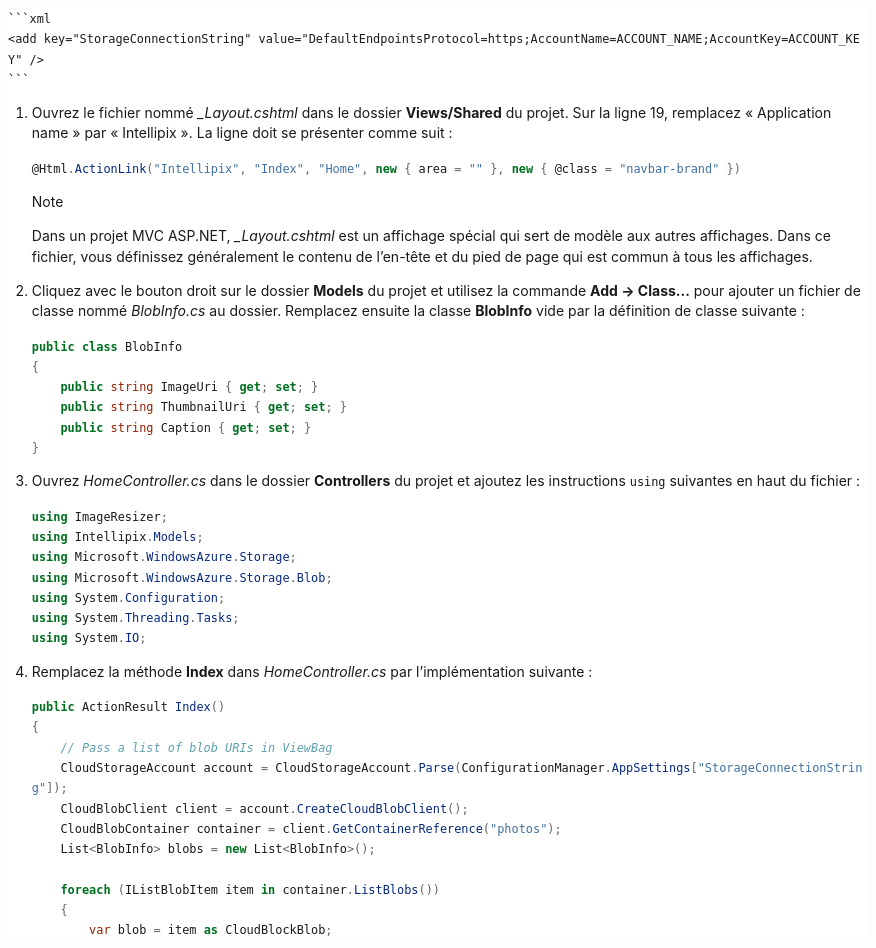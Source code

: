     ```xml
    <add key="StorageConnectionString" value="DefaultEndpointsProtocol=https;AccountName=ACCOUNT_NAME;AccountKey=ACCOUNT_KEY" />
    ```

1. Ouvrez le fichier nommé *_Layout.cshtml* dans le dossier **Views/Shared** du projet. Sur la ligne 19, remplacez « Application name » par « Intellipix ». La ligne doit se présenter comme suit :

    ```C#
    @Html.ActionLink("Intellipix", "Index", "Home", new { area = "" }, new { @class = "navbar-brand" })
    ```

    > [!NOTE]
    > Dans un projet MVC ASP.NET, *_Layout.cshtml* est un affichage spécial qui sert de modèle aux autres affichages. Dans ce fichier, vous définissez généralement le contenu de l’en-tête et du pied de page qui est commun à tous les affichages.

1. Cliquez avec le bouton droit sur le dossier **Models** du projet et utilisez la commande **Add -> Class...** pour ajouter un fichier de classe nommé *BlobInfo.cs* au dossier. Remplacez ensuite la classe **BlobInfo** vide par la définition de classe suivante :

    ```C#
    public class BlobInfo
    {
        public string ImageUri { get; set; }
        public string ThumbnailUri { get; set; }
        public string Caption { get; set; }
    }
    ```

1. Ouvrez *HomeController.cs* dans le dossier **Controllers** du projet et ajoutez les instructions `using` suivantes en haut du fichier :

    ```C#
    using ImageResizer;
    using Intellipix.Models;
    using Microsoft.WindowsAzure.Storage;
    using Microsoft.WindowsAzure.Storage.Blob;
    using System.Configuration;
    using System.Threading.Tasks;
    using System.IO;
    ```

1. Remplacez la méthode **Index** dans *HomeController.cs* par l’implémentation suivante :

    ```C#
    public ActionResult Index()
    {
        // Pass a list of blob URIs in ViewBag
        CloudStorageAccount account = CloudStorageAccount.Parse(ConfigurationManager.AppSettings["StorageConnectionString"]);
        CloudBlobClient client = account.CreateCloudBlobClient();
        CloudBlobContainer container = client.GetContainerReference("photos");
        List<BlobInfo> blobs = new List<BlobInfo>();
    
        foreach (IListBlobItem item in container.ListBlobs())
        {
            var blob = item as CloudBlockBlob;
    